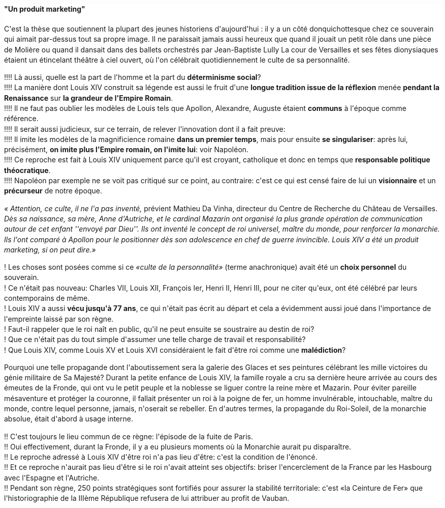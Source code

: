 #### "Un produit marketing"

C'est la thèse que soutiennent la plupart des jeunes historiens d'aujourd'hui : il y a un côté donquichottesque chez ce souverain qui aimait par-dessus tout sa propre image. Il ne paraissait jamais aussi heureux que quand il jouait un petit rôle dans une pièce de Molière ou quand il dansait dans des ballets orchestrés par Jean-Baptiste Lully La cour de Versailles et ses fêtes dionysiaques étaient un étincelant théâtre à ciel ouvert, où l'on célébrait quotidiennement le culte de sa personnalité.

!!!! Là aussi, quelle est la part de l'homme et la part du **déterminisme social**?  
!!!! La manière dont Louis XIV construit sa légende est aussi le fruit d'une **longue tradition issue de la réflexion** menée **pendant la Renaissance** sur **la grandeur de l'Empire Romain**.  
!!!! Il ne faut pas oublier les modèles de Louis tels que Apollon, Alexandre, Auguste étaient **communs** à l'époque comme référence.  
!!!! Il serait aussi judicieux, sur ce terrain, de relever l'innovation dont il a fait preuve:  
!!!! Il imite les modèles de la magnificience romaine **dans un premier temps**, mais pour ensuite **se singulariser**: après lui, précisément, **on imite plus l'Empire romain, on l'imite lui**: voir Napoléon.  
!!!! Ce reproche est fait à Louis XIV uniquement parce qu'il est croyant, catholique et donc en temps que **responsable politique théocratique**.  
!!!! Napoléon par exemple ne se voit pas critiqué sur ce point, au contraire: c'est ce qui est censé faire de lui un **visionnaire** et un **précurseur** de notre époque.

_« Attention, ce culte, il ne l'a pas inventé,_ prévient Mathieu Da Vinha, directeur du Centre de Recherche du Château de Versailles. _Dès sa naissance, sa mère, Anne d'Autriche, et le cardinal Mazarin ont organisé la plus grande opération de communication autour de cet enfant ''envoyé par Dieu''. Ils ont inventé le concept de roi universel, maître du monde, pour renforcer la monarchie. Ils l'ont comparé à Apollon pour le positionner dès son adolescence en chef de guerre invincible. Louis XIV a été un produit marketing, si on peut dire.»_

! Les choses sont posées comme si ce _«culte de la personnalité»_ (terme anachronique) avait été un **choix personnel** du souverain.  
! Ce n'était pas nouveau: Charles VII, Louis XII, François Ier, Henri II, Henri III, pour ne citer qu'eux, ont été célébré par leurs contemporains de même.  
! Louis XIV a aussi **vécu jusqu'à 77 ans**, ce qui n'était pas écrit au départ et cela a évidemment aussi joué dans l'importance de l'empreinte laissé par son règne.  
! Faut-il rappeler que le roi naît en public, qu'il ne peut ensuite se soustraire au destin de roi?  
! Que ce n'était pas du tout simple d'assumer une telle charge de travail et responsabilité?   
! Que Louis XIV, comme Louis XV et Louis XVI considéraient le fait d'être roi comme une **malédiction**?  

Pourquoi une telle propagande dont l'aboutissement sera la galerie des Glaces et ses peintures célébrant les mille victoires du génie militaire de Sa Majesté? Durant la petite enfance de Louis XIV, la famille royale a cru sa dernière heure arrivée au cours des émeutes de la Fronde, qui ont vu le petit peuple et la noblesse se liguer contre la reine mère et Mazarin. Pour éviter pareille mésaventure et protéger la couronne, il fallait présenter un roi à la poigne de fer, un homme invulnérable, intouchable, maître du monde, contre lequel personne, jamais, n'oserait se rebeller. En d'autres termes, la propagande du Roi-Soleil, de la monarchie absolue, était d'abord à usage interne.

!! C'est toujours le lieu commun de ce règne: l'épisode de la fuite de Paris.  
!! Oui effectivement, durant la Fronde, il y a eu plusieurs moments où la Monarchie aurait pu disparaître.  
!! Le reproche adressé à Louis XIV d'être roi n'a pas lieu d'être: c'est la condition de l'énoncé.  
!! Et ce reproche n'aurait pas lieu d'être si le roi n'avait atteint ses objectifs: briser l'encerclement de la France par les Hasbourg avec l'Espagne et l'Autriche.  
!! Pendant son règne, 250 points stratégiques sont fortifiés pour assurer la stabilité territoriale: c'est «la Ceinture de Fer» que l'historiographie de la IIIème République refusera de lui attribuer au profit de Vauban.  
